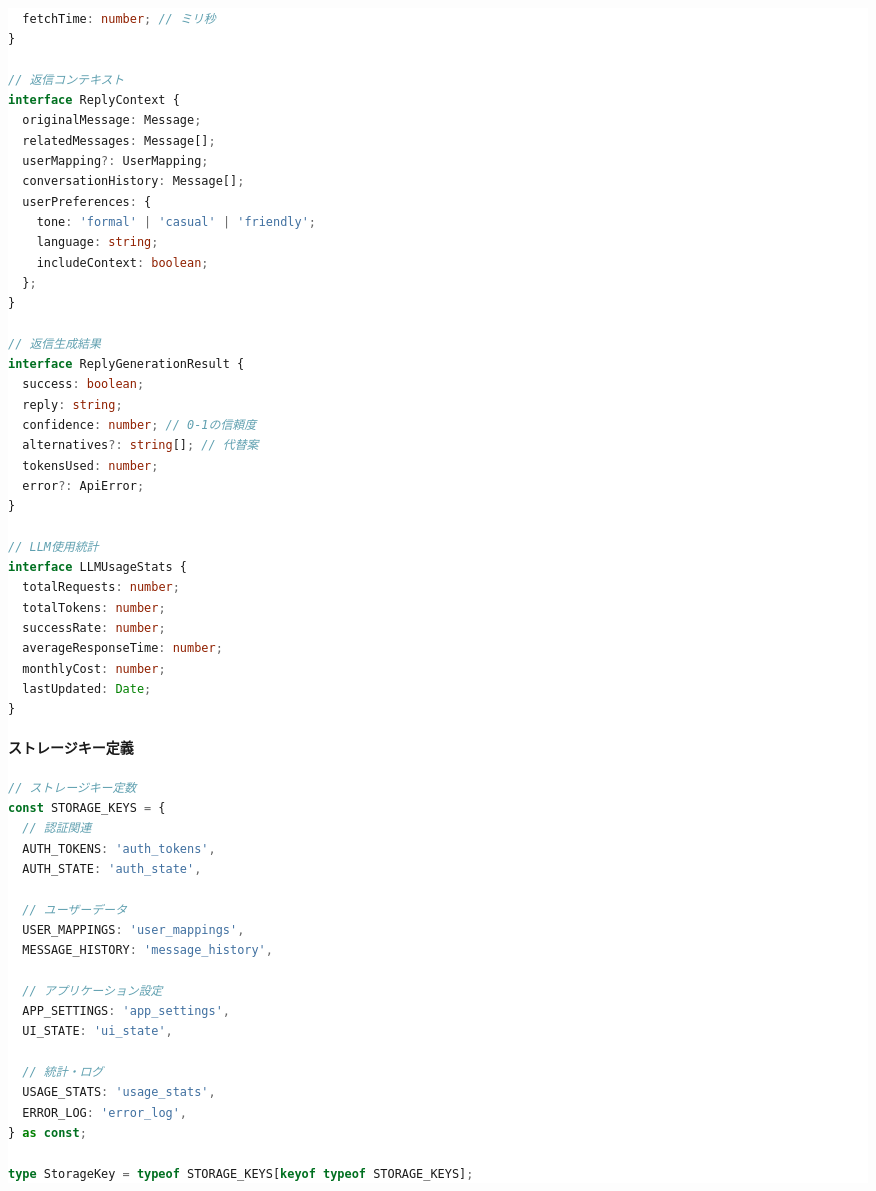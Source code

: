 ```typescript
  fetchTime: number; // ミリ秒
}

// 返信コンテキスト
interface ReplyContext {
  originalMessage: Message;
  relatedMessages: Message[];
  userMapping?: UserMapping;
  conversationHistory: Message[];
  userPreferences: {
    tone: 'formal' | 'casual' | 'friendly';
    language: string;
    includeContext: boolean;
  };
}

// 返信生成結果
interface ReplyGenerationResult {
  success: boolean;
  reply: string;
  confidence: number; // 0-1の信頼度
  alternatives?: string[]; // 代替案
  tokensUsed: number;
  error?: ApiError;
}

// LLM使用統計
interface LLMUsageStats {
  totalRequests: number;
  totalTokens: number;
  successRate: number;
  averageResponseTime: number;
  monthlyCost: number;
  lastUpdated: Date;
}
```

#### ストレージキー定義
```typescript
// ストレージキー定数
const STORAGE_KEYS = {
  // 認証関連
  AUTH_TOKENS: 'auth_tokens',
  AUTH_STATE: 'auth_state',
  
  // ユーザーデータ
  USER_MAPPINGS: 'user_mappings',
  MESSAGE_HISTORY: 'message_history',
  
  // アプリケーション設定
  APP_SETTINGS: 'app_settings',
  UI_STATE: 'ui_state',
  
  // 統計・ログ
  USAGE_STATS: 'usage_stats',
  ERROR_LOG: 'error_log',
} as const;

type StorageKey = typeof STORAGE_KEYS[keyof typeof STORAGE_KEYS];
```
